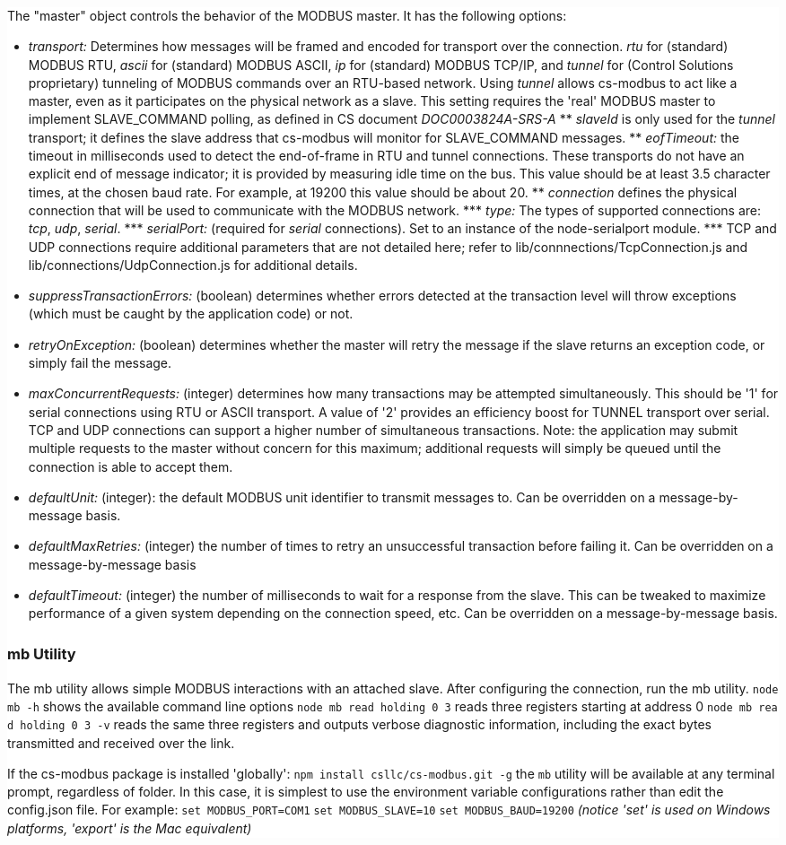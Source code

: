 The "master" object controls the behavior of the MODBUS master.  It has the following options:
* _transport:_ Determines how messages will be framed and encoded for transport over the connection.  _rtu_ for (standard) MODBUS RTU, _ascii_ for (standard) MODBUS ASCII, _ip_ for (standard) MODBUS TCP/IP, and _tunnel_ for (Control Solutions proprietary) tunneling of MODBUS commands over an RTU-based network.  Using _tunnel_ allows cs-modbus to act like a master, even as it participates on the physical network as a slave.  This setting requires the 'real' MODBUS master to implement SLAVE_COMMAND polling, as defined in CS document *DOC0003824A-SRS-A*
** _slaveId_ is only used for the _tunnel_ transport; it defines the slave address that cs-modbus will monitor for SLAVE_COMMAND messages.
** _eofTimeout:_ the timeout in milliseconds used to detect the end-of-frame in RTU and tunnel connections.  These transports do not have an explicit end of message indicator; it is provided by measuring idle time on the bus.  This value should be at least 3.5 character times, at the chosen baud rate.  For example, at 19200 this value should be about 20.
** _connection_ defines the physical connection that will be used to communicate with the MODBUS network.
  *** _type:_ The types of supported connections are: _tcp_, _udp_, _serial_.
  *** _serialPort:_ (required for _serial_ connections).  Set to an instance of the node-serialport module. 
  *** TCP and UDP connections require additional parameters that are not detailed here; refer to lib/connnections/TcpConnection.js and lib/connections/UdpConnection.js for additional details.  

* _suppressTransactionErrors:_ (boolean)  determines whether errors detected at the transaction level will throw exceptions (which must be caught by the application code) or not.
* _retryOnException:_ (boolean) determines whether the master will retry the message if the slave returns an exception code, or simply fail the message.
* _maxConcurrentRequests:_ (integer) determines how many transactions may be attempted simultaneously.  This should be '1' for serial connections using RTU or ASCII transport.  A value of '2' provides an efficiency boost for TUNNEL transport over serial.  TCP and UDP connections can support a higher number of simultaneous transactions.  Note: the application may submit multiple requests to the master without concern for this maximum; additional requests will simply be queued until the connection is able to accept them.
* _defaultUnit:_ (integer): the default MODBUS unit identifier to transmit messages to. Can be overridden on a message-by-message basis.
* _defaultMaxRetries:_ (integer) the number of times to retry an unsuccessful transaction before failing it.  Can be overridden on a message-by-message basis
* _defaultTimeout:_ (integer) the number of milliseconds to wait for a response from the slave. This can be tweaked to maximize performance of a given system depending on the connection speed, etc.  Can be overridden on a message-by-message basis.

### mb Utility
The mb utility allows simple MODBUS interactions with an attached slave.  After configuring the connection, run the mb utility.
`node mb -h` shows the available command line options
`node mb read holding 0 3` reads three registers starting at address 0 
`node mb read holding 0 3 -v` reads the same three registers and outputs verbose diagnostic information, including the exact bytes transmitted and received over the link. 

If the cs-modbus package is installed 'globally':
`npm install csllc/cs-modbus.git -g`
the `mb` utility will be available at any terminal prompt, regardless of folder.  In this case, it is simplest to use the environment variable configurations rather than edit the config.json file.  For example:
`set MODBUS_PORT=COM1`
`set MODBUS_SLAVE=10`
`set MODBUS_BAUD=19200`
_(notice 'set' is used on Windows platforms, 'export' is the Mac equivalent)_
